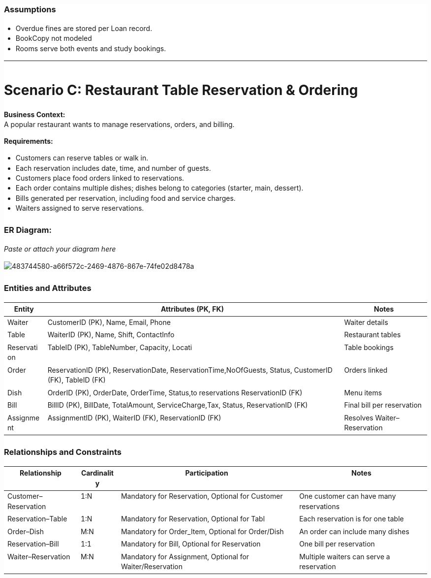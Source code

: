 ### Assumptions
- Overdue fines are stored per Loan record.
- BookCopy not modeled
- Rooms serve both events and study bookings.

---

# Scenario C: Restaurant Table Reservation & Ordering

**Business Context:**  
A popular restaurant wants to manage reservations, orders, and billing.

**Requirements:**  
- Customers can reserve tables or walk in.  
- Each reservation includes date, time, and number of guests.  
- Customers place food orders linked to reservations.  
- Each order contains multiple dishes; dishes belong to categories (starter, main, dessert).  
- Bills generated per reservation, including food and service charges.  
- Waiters assigned to serve reservations.

### ER Diagram:
*Paste or attach your diagram here*  

<img width="654" height="807" alt="483744580-a66f572c-2469-4876-867e-74fe02d8478a" src="https://github.com/user-attachments/assets/4e85b958-a5af-43dc-ac16-2725d7c22cea" />

### Entities and Attributes

|   Entity     |                                        Attributes (PK, FK)                                            |           Notes            |
|--------------|-------------------------------------------------------------------------------------------------------|----------------------------|
|  Waiter      | CustomerID (PK), Name, Email, Phone                                                                   | Waiter details             |
|  Table       | 	WaiterID (PK), Name, Shift, ContactInfo                                                              | Restaurant tables          |
|  Reservation |  TableID (PK), TableNumber, Capacity, Locati                                                          | Table bookings             |
|  Order       | ReservationID (PK), ReservationDate, ReservationTime,NoOfGuests, Status, CustomerID (FK), TableID (FK)| Orders linked              |
|  Dish        |  OrderID (PK), OrderDate, OrderTime, Status,to reservations ReservationID (FK)                        | Menu items                 |
|  Bill        | 	BillID (PK), BillDate, TotalAmount, ServiceCharge,Tax, Status, ReservationID (FK)                    | Final bill per reservation |  
|  Assignment  |  AssignmentID (PK), WaiterID (FK), ReservationID (FK)                                                 | Resolves Waiter–Reservation|
### Relationships and Constraints

|      Relationship     | Cardinality |            Participation                                  |                Notes                    |
|-----------------------|-------------|-----------------------------------------------------------|-----------------------------------------|
|  Customer–Reservation |  1:N        |  Mandatory for Reservation, Optional for Customer         | One customer can have many reservations |
| Reservation–Table     |  1:N        |  Mandatory for Reservation, Optional for Tabl             | Each reservation is for one table       |
|   Order–Dish          |  M:N        |  Mandatory for Order_Item, Optional for Order/Dish        | An order can include many dishes        |
|  Reservation–Bill     |  1:1        |  Mandatory for Bill, Optional for Reservation             | One bill per reservation                |
| Waiter–Reservation    |  M:N        | Mandatory for Assignment, Optional for Waiter/Reservation | Multiple waiters can serve a reservation|
